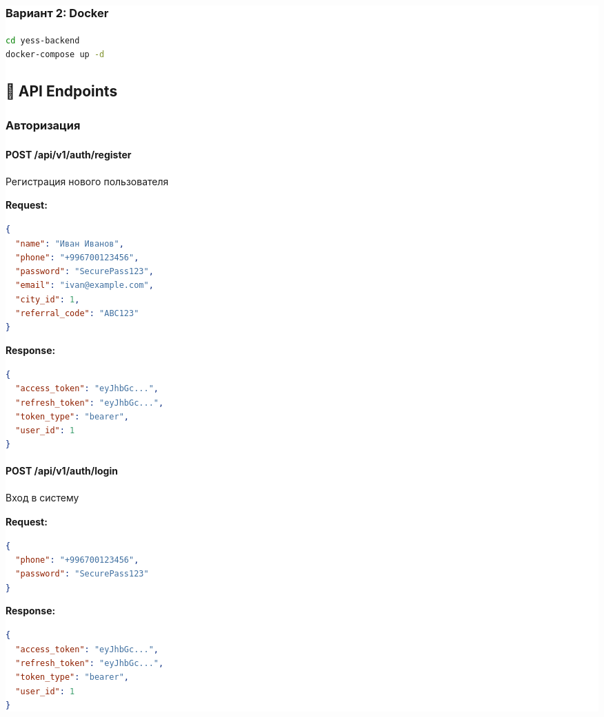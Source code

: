 ### Вариант 2: Docker

```bash
cd yess-backend
docker-compose up -d
```

## 📡 API Endpoints

### Авторизация

#### POST /api/v1/auth/register
Регистрация нового пользователя

**Request:**
```json
{
  "name": "Иван Иванов",
  "phone": "+996700123456",
  "password": "SecurePass123",
  "email": "ivan@example.com",
  "city_id": 1,
  "referral_code": "ABC123"
}
```

**Response:**
```json
{
  "access_token": "eyJhbGc...",
  "refresh_token": "eyJhbGc...",
  "token_type": "bearer",
  "user_id": 1
}
```

#### POST /api/v1/auth/login
Вход в систему

**Request:**
```json
{
  "phone": "+996700123456",
  "password": "SecurePass123"
}
```

**Response:**
```json
{
  "access_token": "eyJhbGc...",
  "refresh_token": "eyJhbGc...",
  "token_type": "bearer",
  "user_id": 1
}
```
